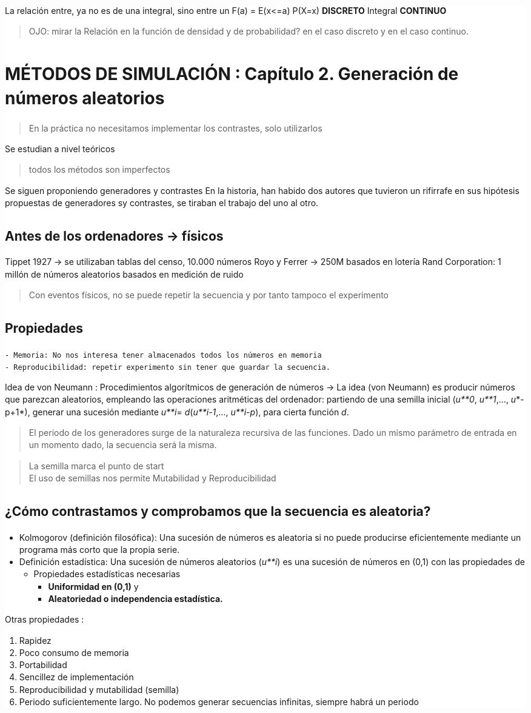 La relación entre, ya no es de una integral, sino entre un 
F(a) = E(x<=a) P(X=x) **DISCRETO**
Integral **CONTINUO**

> OJO: mirar la Relación en la función de densidad y de probabilidad? en el caso discreto y en el caso continuo.  


# **MÉTODOS DE SIMULACIÓN** : Capítulo 2. Generación de números aleatorios
> En la práctica no necesitamos implementar los contrastes, solo utilizarlos   

Se estudian a nivel teóricos 
> todos los métodos son imperfectos  

Se siguen proponiendo generadores y contrastes
En la historia, han habido dos autores que tuvieron un rifirrafe en sus hipótesis propuestas de generadores sy contrastes, se tiraban el trabajo del uno al otro.

## Antes de los ordenadores ->  físicos
Tippet 1927 -> se utilizaban tablas del censo, 10.000 números
Royo y Ferrer -> 250M basados en lotería
Rand Corporation: 1 millón de números aleatorios basados en medición de ruido
> Con eventos físicos, no se puede repetir la secuencia y por tanto tampoco el experimento  

## Propiedades
	- Memoria: No nos interesa tener almacenados todos los números en memoria
	- Reproducibilidad: repetir experimento sin tener que guardar la secuencia.

Idea de von Neumann : Procedimientos algorítmicos de generación de números -> La idea (von Neumann) es producir números que parezcan aleatorios, empleando las operaciones aritméticas del ordenador: partiendo de una semilla inicial (*u**0*, *u**1*,…, *u**-p+1*), generar una sucesión mediante *u**i*= *d*(*u**i-1*,…, *u**i-p*), para cierta función *d*. 

> El periodo de los generadores surge de la naturaleza recursiva de las funciones. Dado un mismo parámetro de entrada en un momento dado, la secuencia será la misma.  

> La semilla marca el punto de start  
> El uso de semillas nos permite Mutabilidad y Reproducibilidad  

## ¿Cómo contrastamos y comprobamos que la secuencia es aleatoria?
- Kolmogorov (definición filosófica): Una sucesión de números es aleatoria si no puede producirse eficientemente mediante un programa más corto que la propia serie. 
- Definición estadística: Una sucesión de números aleatorios (*u**i*) es una sucesión de números en (0,1) con las propiedades de 
	- Propiedades estadísticas necesarias
		* **Uniformidad en (0,1)** y 
		* **Aleatoriedad o independencia estadística.**

Otras propiedades :
1. Rapidez
2. Poco consumo de memoria
3. Portabilidad
4. Sencillez de implementación
5. Reproducibilidad y mutabilidad (semilla)
6. Periodo suficientemente largo. No podemos generar secuencias infinitas, siempre habrá un periodo
